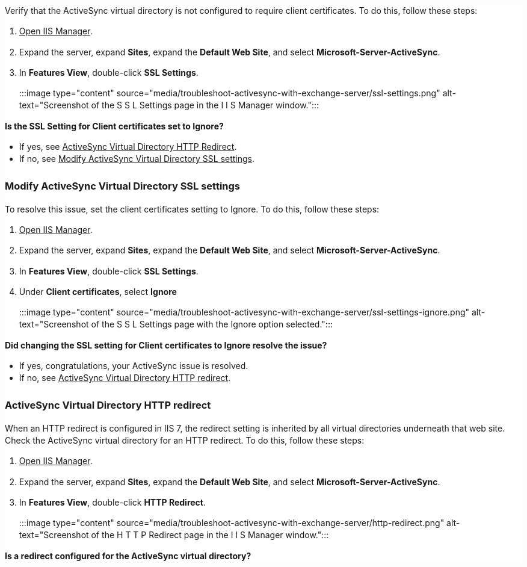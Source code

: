 Verify that the ActiveSync virtual directory is not configured to require client certificates. To do this, follow these steps:

1. [Open IIS Manager](/previous-versions/windows/it-pro/windows-server-2008-R2-and-2008/cc770472(v=ws.10)).
2. Expand the server, expand **Sites**, expand the **Default Web Site**, and select **Microsoft-Server-ActiveSync**.
3. In **Features View**, double-click **SSL Settings**.

   :::image type="content" source="media/troubleshoot-activesync-with-exchange-server/ssl-settings.png" alt-text="Screenshot of the S S L Settings page in the I I S Manager window.":::

**Is the SSL Setting for Client certificates set to Ignore?**

- If yes, see [ActiveSync Virtual Directory HTTP Redirect](#activesync-virtual-directory-http-redirect).
- If no, see [Modify ActiveSync Virtual Directory SSL settings](#modify-activesync-virtual-directory-ssl-settings).

### Modify ActiveSync Virtual Directory SSL settings

To resolve this issue, set the client certificates setting to Ignore. To do this, follow these steps:

1. [Open IIS Manager](/previous-versions/windows/it-pro/windows-server-2008-R2-and-2008/cc770472(v=ws.10)).
2. Expand the server, expand **Sites**, expand the **Default Web Site**, and select **Microsoft-Server-ActiveSync**.
3. In **Features View**, double-click **SSL Settings**.
4. Under **Client certificates**, select **Ignore**

   :::image type="content" source="media/troubleshoot-activesync-with-exchange-server/ssl-settings-ignore.png" alt-text="Screenshot of the S S L Settings page with the Ignore option selected.":::

**Did changing the SSL setting for Client certificates to Ignore resolve the issue?**

- If yes, congratulations, your ActiveSync issue is resolved.
- If no, see [ActiveSync Virtual Directory HTTP redirect](#activesync-virtual-directory-http-redirect).

### ActiveSync Virtual Directory HTTP redirect

When an HTTP redirect is configured in IIS 7, the redirect setting is inherited by all virtual directories underneath that web site. Check the ActiveSync virtual directory for an HTTP redirect. To do this, follow these steps:

1. [Open IIS Manager](/previous-versions/windows/it-pro/windows-server-2008-R2-and-2008/cc770472(v=ws.10)).
2. Expand the server, expand **Sites**, expand the **Default Web Site**, and select **Microsoft-Server-ActiveSync**.
3. In **Features View**, double-click **HTTP Redirect**.

   :::image type="content" source="media/troubleshoot-activesync-with-exchange-server/http-redirect.png" alt-text="Screenshot of the H T T P Redirect page in the I I S Manager window.":::

**Is a redirect configured for the ActiveSync virtual directory?**
